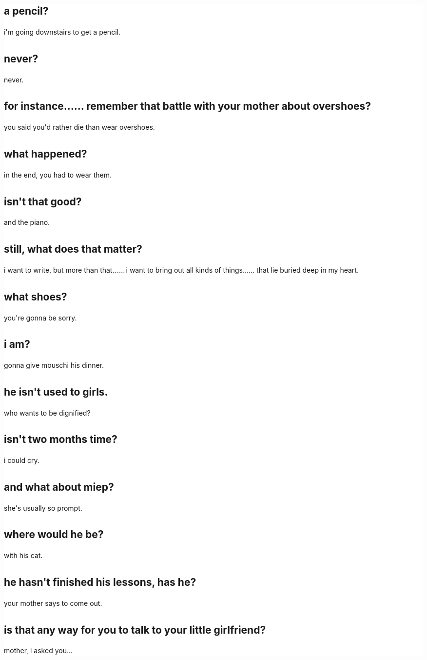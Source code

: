 ## a pencil?
i'm going downstairs to get a pencil.

## never?
never.

## for instance...... remember that battle with your mother about overshoes?
you said you'd rather die than wear overshoes.

## what happened?
in the end, you had to wear them.

## isn't that good?
and the piano.

## still, what does that matter?
i want to write, but more than that...... i want to bring out all kinds of things...... that lie buried deep in my heart.

## what shoes?
you're gonna be sorry.

## i am?
gonna give mouschi his dinner.

## he isn't used to girls.
who wants to be dignified?

## isn't two months time?
i could cry.

## and what about miep?
she's usually so prompt.

## where would he be?
with his cat.

## he hasn't finished his lessons, has he?
your mother says to come out.

## is that any way for you to talk to your little girlfriend?
mother, i asked you...
